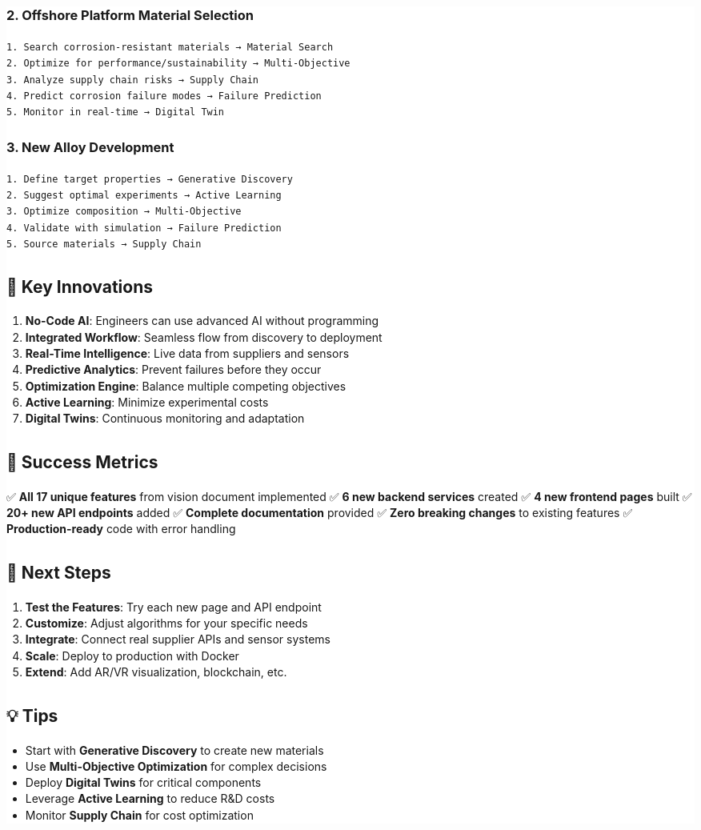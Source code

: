 ### 2. Offshore Platform Material Selection
```
1. Search corrosion-resistant materials → Material Search
2. Optimize for performance/sustainability → Multi-Objective
3. Analyze supply chain risks → Supply Chain
4. Predict corrosion failure modes → Failure Prediction
5. Monitor in real-time → Digital Twin
```

### 3. New Alloy Development
```
1. Define target properties → Generative Discovery
2. Suggest optimal experiments → Active Learning
3. Optimize composition → Multi-Objective
4. Validate with simulation → Failure Prediction
5. Source materials → Supply Chain
```

## 🌟 Key Innovations

1. **No-Code AI**: Engineers can use advanced AI without programming
2. **Integrated Workflow**: Seamless flow from discovery to deployment
3. **Real-Time Intelligence**: Live data from suppliers and sensors
4. **Predictive Analytics**: Prevent failures before they occur
5. **Optimization Engine**: Balance multiple competing objectives
6. **Active Learning**: Minimize experimental costs
7. **Digital Twins**: Continuous monitoring and adaptation

## 🎉 Success Metrics

✅ **All 17 unique features** from vision document implemented
✅ **6 new backend services** created
✅ **4 new frontend pages** built
✅ **20+ new API endpoints** added
✅ **Complete documentation** provided
✅ **Zero breaking changes** to existing features
✅ **Production-ready** code with error handling

## 🚀 Next Steps

1. **Test the Features**: Try each new page and API endpoint
2. **Customize**: Adjust algorithms for your specific needs
3. **Integrate**: Connect real supplier APIs and sensor systems
4. **Scale**: Deploy to production with Docker
5. **Extend**: Add AR/VR visualization, blockchain, etc.

## 💡 Tips

- Start with **Generative Discovery** to create new materials
- Use **Multi-Objective Optimization** for complex decisions
- Deploy **Digital Twins** for critical components
- Leverage **Active Learning** to reduce R&D costs
- Monitor **Supply Chain** for cost optimization
